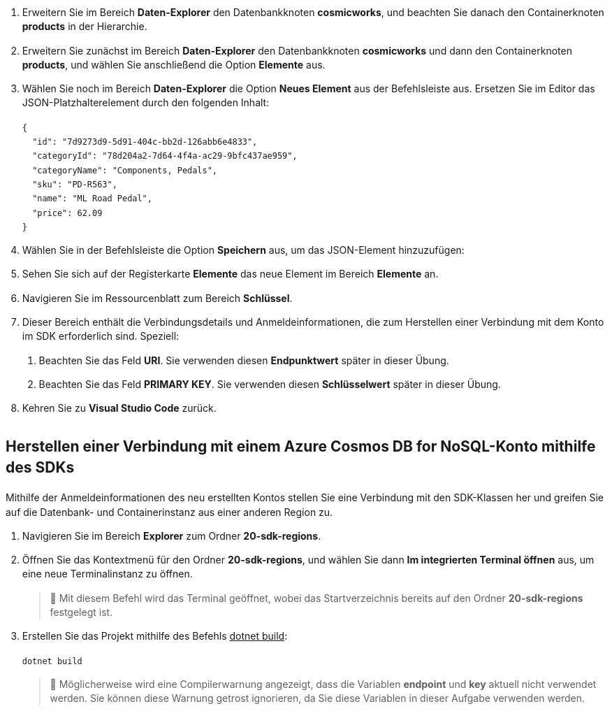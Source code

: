 1. Erweitern Sie im Bereich **Daten-Explorer** den Datenbankknoten **cosmicworks**, und beachten Sie danach den Containerknoten **products** in der Hierarchie.

1. Erweitern Sie zunächst im Bereich **Daten-Explorer** den Datenbankknoten **cosmicworks** und dann den Containerknoten **products**, und wählen Sie anschließend die Option **Elemente** aus.

1. Wählen Sie noch im Bereich **Daten-Explorer** die Option **Neues Element** aus der Befehlsleiste aus. Ersetzen Sie im Editor das JSON-Platzhalterelement durch den folgenden Inhalt:

    ```
    {
      "id": "7d9273d9-5d91-404c-bb2d-126abb6e4833",
      "categoryId": "78d204a2-7d64-4f4a-ac29-9bfc437ae959",
      "categoryName": "Components, Pedals",
      "sku": "PD-R563",
      "name": "ML Road Pedal",
      "price": 62.09
    }
    ```

1. Wählen Sie in der Befehlsleiste die Option **Speichern** aus, um das JSON-Element hinzuzufügen:

1. Sehen Sie sich auf der Registerkarte **Elemente** das neue Element im Bereich **Elemente** an.

1. Navigieren Sie im Ressourcenblatt zum Bereich **Schlüssel**.

1. Dieser Bereich enthält die Verbindungsdetails und Anmeldeinformationen, die zum Herstellen einer Verbindung mit dem Konto im SDK erforderlich sind. Speziell:

    1. Beachten Sie das Feld **URI**. Sie verwenden diesen **Endpunktwert** später in dieser Übung.

    1. Beachten Sie das Feld **PRIMARY KEY**. Sie verwenden diesen **Schlüsselwert** später in dieser Übung.

1. Kehren Sie zu **Visual Studio Code** zurück.

## Herstellen einer Verbindung mit einem Azure Cosmos DB for NoSQL-Konto mithilfe des SDKs

Mithilfe der Anmeldeinformationen des neu erstellten Kontos stellen Sie eine Verbindung mit den SDK-Klassen her und greifen Sie auf die Datenbank- und Containerinstanz aus einer anderen Region zu.

1. Navigieren Sie im Bereich **Explorer** zum Ordner **20-sdk-regions**.

1. Öffnen Sie das Kontextmenü für den Ordner **20-sdk-regions**, und wählen Sie dann **Im integrierten Terminal öffnen** aus, um eine neue Terminalinstanz zu öffnen.

    > &#128221; Mit diesem Befehl wird das Terminal geöffnet, wobei das Startverzeichnis bereits auf den Ordner **20-sdk-regions** festgelegt ist.

1. Erstellen Sie das Projekt mithilfe des Befehls [dotnet build][docs.microsoft.com/dotnet/core/tools/dotnet-build]:

    ```
    dotnet build
    ```

    > &#128221; Möglicherweise wird eine Compilerwarnung angezeigt, dass die Variablen **endpoint** und **key** aktuell nicht verwendet werden. Sie können diese Warnung getrost ignorieren, da Sie diese Variablen in dieser Aufgabe verwenden werden.


[code.visualstudio.com/docs/getstarted]: https://code.visualstudio.com/docs/getstarted/tips-and-tricks
[docs.microsoft.com/dotnet/api/microsoft.azure.cosmos.container.readitemasync]: https://docs.microsoft.com/dotnet/api/microsoft.azure.cosmos.container.readitemasync
[docs.microsoft.com/dotnet/api/microsoft.azure.cosmos.itemresponse]: https://docs.microsoft.com/dotnet/api/microsoft.azure.cosmos.itemresponse
[docs.microsoft.com/dotnet/api/microsoft.azure.cosmos.cosmosclientoptions.applicationpreferredregions]: https://docs.microsoft.com/dotnet/api/microsoft.azure.cosmos.cosmosclientoptions.applicationpreferredregions
[docs.microsoft.com/dotnet/api/microsoft.azure.cosmos.regions]: https://docs.microsoft.com/dotnet/api/microsoft.azure.cosmos.regions
[docs.microsoft.com/dotnet/core/tools/dotnet-build]: https://docs.microsoft.com/dotnet/core/tools/dotnet-build
[docs.microsoft.com/dotnet/core/tools/dotnet-run]: https://docs.microsoft.com/dotnet/core/tools/dotnet-run